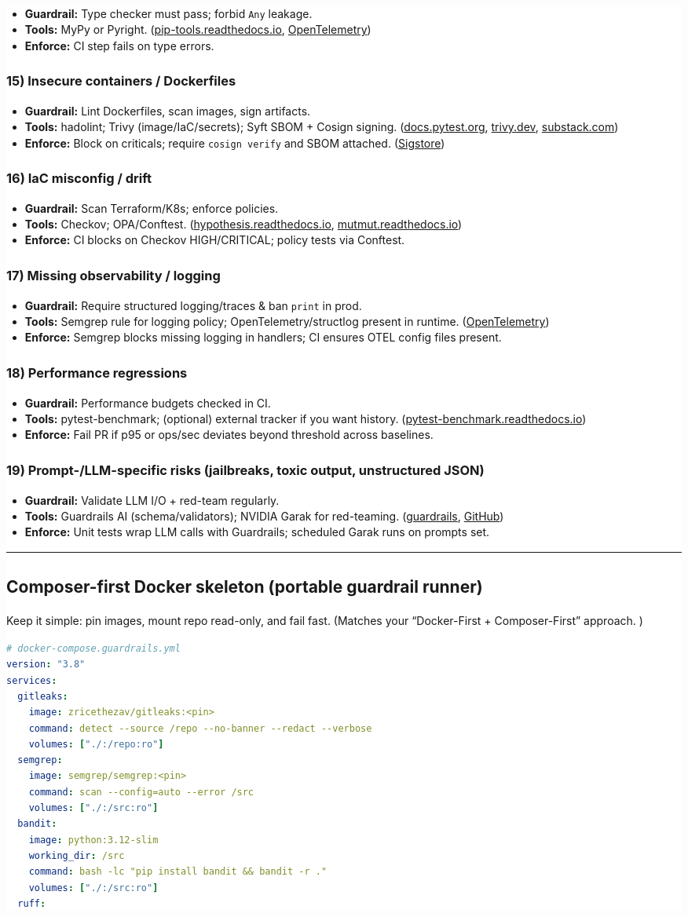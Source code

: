 * **Guardrail:** Type checker must pass; forbid `Any` leakage.
* **Tools:** MyPy or Pyright. ([pip-tools.readthedocs.io][12], [OpenTelemetry][32])
* **Enforce:** CI step fails on type errors.

### 15) Insecure containers / Dockerfiles

* **Guardrail:** Lint Dockerfiles, scan images, sign artifacts.
* **Tools:** hadolint; Trivy (image/IaC/secrets); Syft SBOM + Cosign signing. ([docs.pytest.org][15], [trivy.dev][33], [substack.com][16])
* **Enforce:** Block on criticals; require `cosign verify` and SBOM attached. ([Sigstore][34])

### 16) IaC misconfig / drift

* **Guardrail:** Scan Terraform/K8s; enforce policies.
* **Tools:** Checkov; OPA/Conftest. ([hypothesis.readthedocs.io][35], [mutmut.readthedocs.io][11])
* **Enforce:** CI blocks on Checkov HIGH/CRITICAL; policy tests via Conftest.

### 17) Missing observability / logging

* **Guardrail:** Require structured logging/traces & ban `print` in prod.
* **Tools:** Semgrep rule for logging policy; OpenTelemetry/structlog present in runtime. ([OpenTelemetry][32])
* **Enforce:** Semgrep blocks missing logging in handlers; CI ensures OTEL config files present.

### 18) Performance regressions

* **Guardrail:** Performance budgets checked in CI.
* **Tools:** pytest-benchmark; (optional) external tracker if you want history. ([pytest-benchmark.readthedocs.io][36])
* **Enforce:** Fail PR if p95 or ops/sec deviates beyond threshold across baselines.

### 19) Prompt-/LLM-specific risks (jailbreaks, toxic output, unstructured JSON)

* **Guardrail:** Validate LLM I/O + red-team regularly.
* **Tools:** Guardrails AI (schema/validators); NVIDIA Garak for red-teaming. ([guardrails][37], [GitHub][38])
* **Enforce:** Unit tests wrap LLM calls with Guardrails; scheduled Garak runs on prompts set.

---

## Composer-first Docker skeleton (portable guardrail runner)

Keep it simple: pin images, mount repo read-only, and fail fast. (Matches your “Docker-First + Composer-First” approach. )

```yaml
# docker-compose.guardrails.yml
version: "3.8"
services:
  gitleaks:
    image: zricethezav/gitleaks:<pin>
    command: detect --source /repo --no-banner --redact --verbose
    volumes: ["./:/repo:ro"]
  semgrep:
    image: semgrep/semgrep:<pin>
    command: scan --config=auto --error /src
    volumes: ["./:/src:ro"]
  bandit:
    image: python:3.12-slim
    working_dir: /src
    command: bash -lc "pip install bandit && bandit -r ."
    volumes: ["./:/src:ro"]
  ruff:
```

[1]: https://semgrep.dev/docs/writing-rules/rule-ideas?utm_source=chatgpt.com "Custom rule examples"
[2]: https://radon.readthedocs.io/en/latest/?utm_source=chatgpt.com "Welcome to Radon's documentation! — Radon 4.1.0 ..."
[3]: https://github.com/ionelmc/pytest-benchmark?utm_source=chatgpt.com "pytest fixture for benchmarking code"
[4]: https://vcrpy.readthedocs.io/en/latest/usage.html?utm_source=chatgpt.com "Usage — vcrpy 6.0.2 documentation - Read the Docs"
[5]: https://pypi.org/project/pytest-recording/?utm_source=chatgpt.com "pytest-recording"
[6]: https://github.com/gitleaks/gitleaks?utm_source=chatgpt.com "Find secrets with Gitleaks"
[7]: https://docs.astral.sh/ruff/linter/?utm_source=chatgpt.com "The Ruff Linter - Astral Docs"
[8]: https://microsoft.github.io/code-with-engineering-playbook/CI-CD/dev-sec-ops/secrets-management/recipes/detect-secrets/?utm_source=chatgpt.com "Credential Scanning Tool: `detect-secrets`"
[9]: https://docs.github.com/en/code-security/secret-scanning/using-advanced-secret-scanning-and-push-protection-features/excluding-folders-and-files-from-secret-scanning?utm_source=chatgpt.com "Excluding folders and files from secret scanning"
[10]: https://hub.docker.com/r/zricethezav/gitleaks?utm_source=chatgpt.com "zricethezav/gitleaks - Docker Image"
[11]: https://mutmut.readthedocs.io/?utm_source=chatgpt.com "mutmut - python mutation tester — mutmut documentation"
[12]: https://pip-tools.readthedocs.io/en/latest/cli/pip-compile/?utm_source=chatgpt.com "pip-compile - pip-tools documentation v7.5.1.dev6"
[13]: https://docs.renovatebot.com/examples/self-hosting/?utm_source=chatgpt.com "Self-Hosting Examples - Renovate Docs"
[14]: https://semgrep.dev/docs/?utm_source=chatgpt.com "Docs home"
[15]: https://docs.pytest.org/en/stable/contents.html?utm_source=chatgpt.com "Full pytest documentation"
[16]: https://substack.com/home/post/p-148804115?utm_campaign=post&utm_medium=web&utm_source=chatgpt.com "👀 How to fix your Python code with Radon & Xenon before ..."
[17]: https://mypy.readthedocs.io/?utm_source=chatgpt.com "mypy 1.17.1 documentation"
[18]: https://github.com/microsoft/pyright?utm_source=chatgpt.com "microsoft/pyright: Static Type Checker for Python"
[19]: https://docs.astral.sh/ruff/?utm_source=chatgpt.com "Ruff - Astral Docs"
[20]: https://black.readthedocs.io/?utm_source=chatgpt.com "Black code formatter - Read the Docs"
[21]: https://pycqa.github.io/isort/?utm_source=chatgpt.com "isort"
[22]: https://semgrep.dev/docs/getting-started/quickstart?utm_source=chatgpt.com "Quickstart"
[23]: https://commitlint.js.org/?utm_source=chatgpt.com "commitlint"
[24]: https://github.com/docker/docker-bench-security?utm_source=chatgpt.com "The Docker Bench for Security is a script that checks ..."
[25]: https://github.com/anchore/syft?utm_source=chatgpt.com "anchore/syft: CLI tool and library for generating a Software ..."
[26]: https://pypi.org/project/xenon/?utm_source=chatgpt.com "xenon"
[27]: https://python-poetry.org/docs/?utm_source=chatgpt.com "Introduction | Documentation"
[28]: https://docs.astral.sh/uv/?utm_source=chatgpt.com "uv - Astral Docs"
[29]: https://pytest-vcr.readthedocs.io/?utm_source=chatgpt.com "Welcome to pytest-vcr - pytest-vcr - Read the Docs"
[30]: https://pytest-vcr.readthedocs.io/en/latest/configuration/?utm_source=chatgpt.com "Configuration - pytest-vcr - Read the Docs"
[31]: https://pypi.org/project/docstr-coverage/?utm_source=chatgpt.com "docstr-coverage"
[32]: https://opentelemetry.io/docs/languages/python/?utm_source=chatgpt.com "Python"
[33]: https://trivy.dev/?utm_source=chatgpt.com "Trivy"
[34]: https://docs.sigstore.dev/cosign/signing/signing_with_containers/?utm_source=chatgpt.com "Signing Containers"
[35]: https://hypothesis.readthedocs.io/?utm_source=chatgpt.com "Hypothesis 6.137.1 documentation"
[36]: https://pytest-benchmark.readthedocs.io/?utm_source=chatgpt.com "pytest-benchmark 5.1.0 documentation"
[37]: https://guardrailsai.com/docs/?utm_source=chatgpt.com "Introduction | Your Enterprise AI needs Guardrails"
[38]: https://github.com/NVIDIA/garak?utm_source=chatgpt.com "NVIDIA/garak: the LLM vulnerability scanner"
[39]: https://hub.docker.com/r/aquasec/trivy/?utm_source=chatgpt.com "aquasec/trivy - Docker Image"
[40]: https://www.conventionalcommits.org/en/v1.0.0/?utm_source=chatgpt.com "Conventional Commits"
[41]: https://radon.readthedocs.io/en/latest/intro.html?utm_source=chatgpt.com "Introduction to Code Metrics — Radon 4.1.0 documentation"